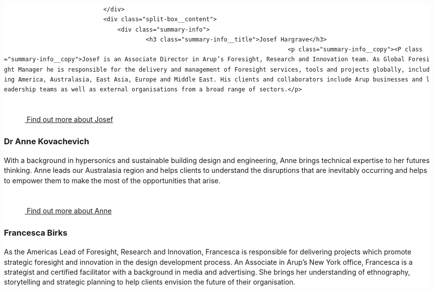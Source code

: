                                 </div>
                                <div class="split-box__content">
                                    <div class="summary-info">
                                            <h3 class="summary-info__title">Josef Hargrave</h3>
                                                                                    <p class="summary-info__copy"><P class="summary-info__copy">Josef is an Associate Director in Arup’s Foresight, Research and Innovation team. As Global Foresight Manager he is responsible for the delivery and management of Foresight services, tools and projects globally, including America, Australasia, East Asia, Europe and Middle East. His clients and collaborators include Arup businesses and leadership teams as well as external organisations from a broad range of sectors.</p>
<a class="cta-title__link cta cta--black cta--small cta--right cta--plain" href="/our-firm/josef-hargrave">
<span class="cta-title__icon icon icon-oval"><svg width="42" height="42" viewBox="0 0 42 42" xmlns="http://www.w3.org/2000/svg"><circle cx="20" cy="20" r="20" transform="translate(1 1)" stroke="#FFF" fill="none" stroke-linecap="square"></circle></svg></span>
<span>Find out more about Josef</span>
</a></p>                                       
                                    </div>
                                </div>
                            </div>
                        </div>
                        <div class="content-slider__slide" id="tab1-3">
                            <div class="split-box ">
                                <div class="split-box__pic-wrap">
                                    <div class="split-box__pic" style="background-image: url('/-/media/arup/images/expertise/services/advisory-services/anne.jpg?h=558&amp;w=620&amp;hash=BD69F317EA54C3B87F1AE39E6BFBE1704E82BD12');"></div>
                                </div>
                                <div class="split-box__content">
                                    <div class="summary-info">
                                            <h3 class="summary-info__title">Dr Anne Kovachevich</h3>
                                                                                    <p class="summary-info__copy"><P class="summary-info__copy">With a background in hypersonics and sustainable building design and engineering, Anne brings technical expertise to her futures thinking. Anne leads our Australasia region and helps clients to understand the disruptions that are inevitably occurring and helps to empower them to make the most of the opportunities that arise. </P>
<a class="cta-title__link cta cta--black cta--small cta--right cta--plain" href="/our-firm/anne-kovachevich">
<span class="cta-title__icon icon icon-oval"><svg width="42" height="42" viewBox="0 0 42 42" xmlns="http://www.w3.org/2000/svg"><circle cx="20" cy="20" r="20" transform="translate(1 1)" stroke="#FFF" fill="none" stroke-linecap="square"></circle></svg></span>
<span>Find out more about Anne</span>
</a></p>                                       
                                    </div>
                                </div>
                            </div>
                        </div>
                        <div class="content-slider__slide" id="tab1-4">
                            <div class="split-box ">
                                <div class="split-box__pic-wrap">
                                    <div class="split-box__pic" style="background-image: url('/-/media/arup/images/expertise/services/advisory-services/francescabirks.jpg?h=558&amp;w=620&amp;hash=90B84CCB44A05E61A98E3A51CC1586BC434D9DF6');"></div>
                                </div>
                                <div class="split-box__content">
                                    <div class="summary-info">
                                            <h3 class="summary-info__title">Francesca Birks</h3>
                                                                                    <p class="summary-info__copy"><P class="summary-info__copy">As the Americas Lead of Foresight, Research and Innovation, Francesca is responsible for delivering projects which promote strategic foresight and innovation in the design development process. An Associate in Arup’s New York office, Francesca is a strategist and certified facilitator with a background in media and advertising. She brings her understanding of ethnography, storytelling and strategic planning to help clients envision the future of their organisation. </P>
<a class="cta-title__link cta cta--black cta--small cta--right cta--plain" href="/our-firm/francesca-birks">